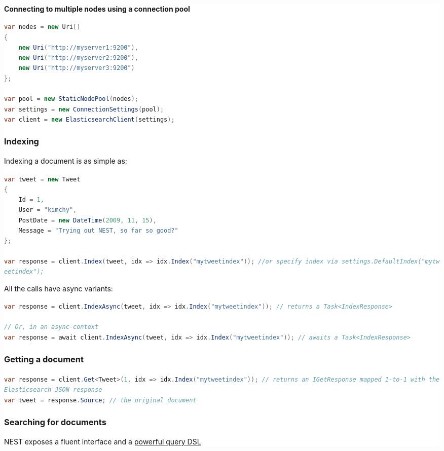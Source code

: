 **Connecting to multiple nodes using a connection pool**

```csharp
var nodes = new Uri[]
{
	new Uri("http://myserver1:9200"),
	new Uri("http://myserver2:9200"),
	new Uri("http://myserver3:9200")
};

var pool = new StaticNodePool(nodes);
var settings = new ConnectionSettings(pool);
var client = new ElasticsearchClient(settings);
```

### Indexing

Indexing a document is as simple as:

```csharp
var tweet = new Tweet
{
    Id = 1,
    User = "kimchy",
    PostDate = new DateTime(2009, 11, 15),
    Message = "Trying out NEST, so far so good?"
};

var response = client.Index(tweet, idx => idx.Index("mytweetindex")); //or specify index via settings.DefaultIndex("mytweetindex");
```

All the calls have async variants:

```csharp
var response = client.IndexAsync(tweet, idx => idx.Index("mytweetindex")); // returns a Task<IndexResponse>

// Or, in an async-context
var response = await client.IndexAsync(tweet, idx => idx.Index("mytweetindex")); // awaits a Task<IndexResponse>
```

### Getting a document

```csharp
var response = client.Get<Tweet>(1, idx => idx.Index("mytweetindex")); // returns an IGetResponse mapped 1-to-1 with the Elasticsearch JSON response
var tweet = response.Source; // the original document
```

### Searching for documents

NEST exposes a fluent interface and a [powerful query DSL](https://www.elastic.co/guide/en/elasticsearch/client/net-api/current/query-dsl.html)

